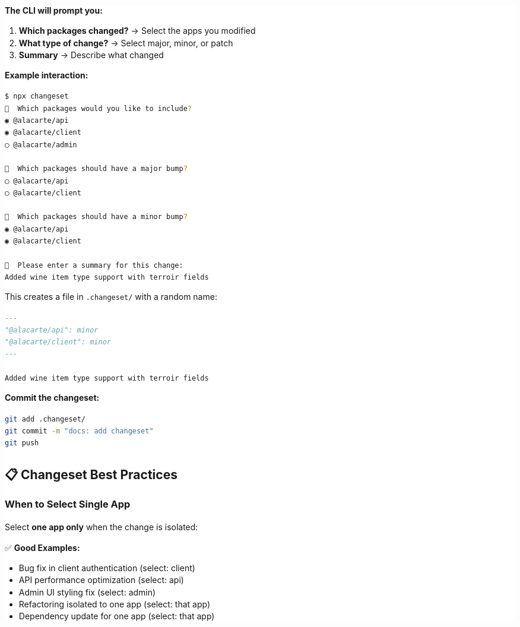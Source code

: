 **The CLI will prompt you:**
1. **Which packages changed?** → Select the apps you modified
2. **What type of change?** → Select major, minor, or patch
3. **Summary** → Describe what changed

**Example interaction:**
```bash
$ npx changeset
🦋  Which packages would you like to include?
◉ @alacarte/api
◉ @alacarte/client
◯ @alacarte/admin

🦋  Which packages should have a major bump?
◯ @alacarte/api
◯ @alacarte/client

🦋  Which packages should have a minor bump?
◉ @alacarte/api
◉ @alacarte/client

🦋  Please enter a summary for this change:
Added wine item type support with terroir fields
```

This creates a file in `.changeset/` with a random name:

```markdown
---
"@alacarte/api": minor
"@alacarte/client": minor
---

Added wine item type support with terroir fields
```

**Commit the changeset:**
```bash
git add .changeset/
git commit -m "docs: add changeset"
git push
```

## 📋 Changeset Best Practices

### When to Select Single App

Select **one app only** when the change is isolated:

✅ **Good Examples:**
- Bug fix in client authentication (select: client)
- API performance optimization (select: api)
- Admin UI styling fix (select: admin)
- Refactoring isolated to one app (select: that app)
- Dependency update for one app (select: that app)
